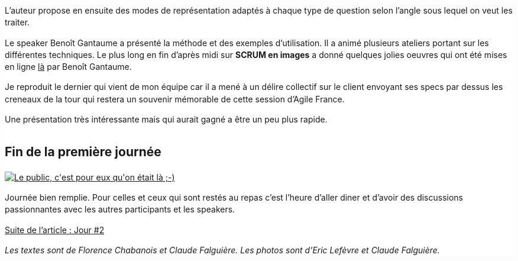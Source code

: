 L’auteur propose en ensuite des modes de représentation adaptés à chaque type de question selon l’angle sous lequel on veut les traiter.

Le speaker Benoît Gantaume a présenté la méthode et des exemples d’utilisation. Il a animé plusieurs ateliers portant sur les différentes techniques. Le plus long en fin d’après midi sur **SCRUM en images** a donné quelques jolies oeuvres qui ont été mises en ligne [là](http://www.agilidee.com/2010/06/05/scrum-en-image/) par Benoît Gantaume.

Je reproduit le dernier qui vient de mon équipe car il a mené à un délire collectif sur le client envoyant ses specs par dessus les creneaux de la tour qui restera un souvenir mémorable de cette session d’Agile France.

Une présentation très intéressante mais qui aurait gagné a être un peu plus rapide.

## Fin de la première journée

[![Le public, c'est pour eux qu'on était là ;-)](/assets/2010/06/2010-06-13-agile-france-2010-jour-1/4665203783_614c644548_m.png "4665203783_614c644548_m")](http://jduchess.org/duchess-france/files/2010/06/4665203783_614c644548_m.png)

Journée bien remplie. Pour celles et ceux qui sont restés au repas c’est l’heure d’aller diner et d’avoir des discussions passionnantes avec les autres participants et les speakers.

[Suite de l’article : Jour #2](http://jduchess.org/duchess-france/blog/agile-france-2010-jour-2/)

_Les textes sont de Florence Chabanois et Claude Falguière. Les photos sont d’Eric Lefèvre et Claude Falguière._
